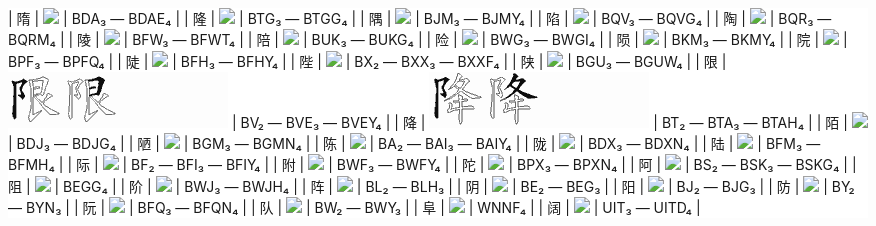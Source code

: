 | 隋 | ![](86_img_md/隋.png) | BDA₃ — BDAE₄ |
| 隆 | ![](86_img_md/隆.png) | BTG₃ — BTGG₄ |
| 隅 | ![](86_img_md/隅.png) | BJM₃ — BJMY₄ |
| 陷 | ![](86_img_md/陷.png) | BQV₃ — BQVG₄ |
| 陶 | ![](86_img_md/陶.png) | BQR₃ — BQRM₄ |
| 陵 | ![](86_img_md/陵.png) | BFW₃ — BFWT₄ |
| 陪 | ![](86_img_md/陪.png) | BUK₃ — BUKG₄ |
| 险 | ![](86_img_md/险.png) | BWG₃ — BWGI₄ |
| 陨 | ![](86_img_md/陨.png) | BKM₃ — BKMY₄ |
| 院 | ![](86_img_md/院.png) | BPF₃ — BPFQ₄ |
| 陡 | ![](86_img_md/陡.png) | BFH₃ — BFHY₄ |
| 陛 | ![](86_img_md/陛.png) | BX₂ — BXX₃ — BXXF₄ |
| 陕 | ![](86_img_md/陕.png) | BGU₃ — BGUW₄ |
| 限 | ![](86_img_md/限.png) | BV₂ — BVE₃ — BVEY₄ |
| 降 | ![](86_img_md/降.png) | BT₂ — BTA₃ — BTAH₄ |
| 陌 | ![](86_img_md/陌.png) | BDJ₃ — BDJG₄ |
| 陋 | ![](86_img_md/陋.png) | BGM₃ — BGMN₄ |
| 陈 | ![](86_img_md/陈.png) | BA₂ — BAI₃ — BAIY₄ |
| 陇 | ![](86_img_md/陇.png) | BDX₃ — BDXN₄ |
| 陆 | ![](86_img_md/陆.png) | BFM₃ — BFMH₄ |
| 际 | ![](86_img_md/际.png) | BF₂ — BFI₃ — BFIY₄ |
| 附 | ![](86_img_md/附.png) | BWF₃ — BWFY₄ |
| 陀 | ![](86_img_md/陀.png) | BPX₃ — BPXN₄ |
| 阿 | ![](86_img_md/阿.png) | BS₂ — BSK₃ — BSKG₄ |
| 阻 | ![](86_img_md/阻.png) | BEGG₄ |
| 阶 | ![](86_img_md/阶.png) | BWJ₃ — BWJH₄ |
| 阵 | ![](86_img_md/阵.png) | BL₂ — BLH₃ |
| 阴 | ![](86_img_md/阴.png) | BE₂ — BEG₃ |
| 阳 | ![](86_img_md/阳.png) | BJ₂ — BJG₃ |
| 防 | ![](86_img_md/防.png) | BY₂ — BYN₃ |
| 阮 | ![](86_img_md/阮.png) | BFQ₃ — BFQN₄ |
| 队 | ![](86_img_md/队.png) | BW₂ — BWY₃ |
| 阜 | ![](86_img_md/阜.png) | WNNF₄ |
| 阔 | ![](86_img_md/阔.png) | UIT₃ — UITD₄ |